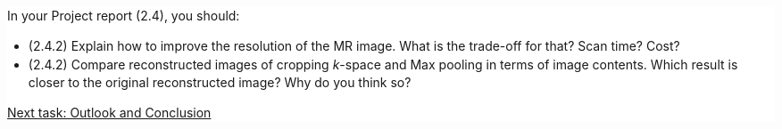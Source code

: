 
In your Project report (2.4), you should:
* (2.4.2) Explain how to improve the resolution of the MR image. What is the trade-off for that? Scan time? Cost?
* (2.4.2) Compare reconstructed images of cropping $k$-space and Max pooling in terms of image contents. Which result is closer to the original reconstructed image? Why do you think so?


[Next task: Outlook and Conclusion](../conclusion)
